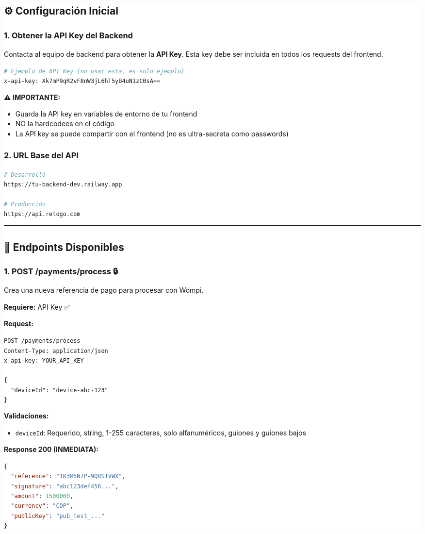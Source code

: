 
## ⚙️ Configuración Inicial

### 1. Obtener la API Key del Backend

Contacta al equipo de backend para obtener la **API Key**. Esta key debe ser incluida en todos los requests del frontend.

```bash
# Ejemplo de API Key (no usar esta, es solo ejemplo)
x-api-key: Xk7mP9qR2vF8nW3jL6hT5yB4uN1zC0sA==
```

⚠️ **IMPORTANTE:** 
- Guarda la API key en variables de entorno de tu frontend
- NO la hardcodees en el código
- La API key se puede compartir con el frontend (no es ultra-secreta como passwords)

### 2. URL Base del API

```bash
# Desarrollo
https://tu-backend-dev.railway.app

# Producción
https://api.retogo.com
```

---

## 🔗 Endpoints Disponibles

### 1. **POST /payments/process** 🔒
Crea una nueva referencia de pago para procesar con Wompi.

**Requiere:** API Key ✅

**Request:**
```http
POST /payments/process
Content-Type: application/json
x-api-key: YOUR_API_KEY

{
  "deviceId": "device-abc-123"
}
```

**Validaciones:**
- `deviceId`: Requerido, string, 1-255 caracteres, solo alfanuméricos, guiones y guiones bajos

**Response 200 (INMEDIATA):**
```json
{
  "reference": "1K3M5N7P-9QRSTVWX",
  "signature": "abc123def456...",
  "amount": 1500000,
  "currency": "COP",
  "publicKey": "pub_test_..."
}
```
